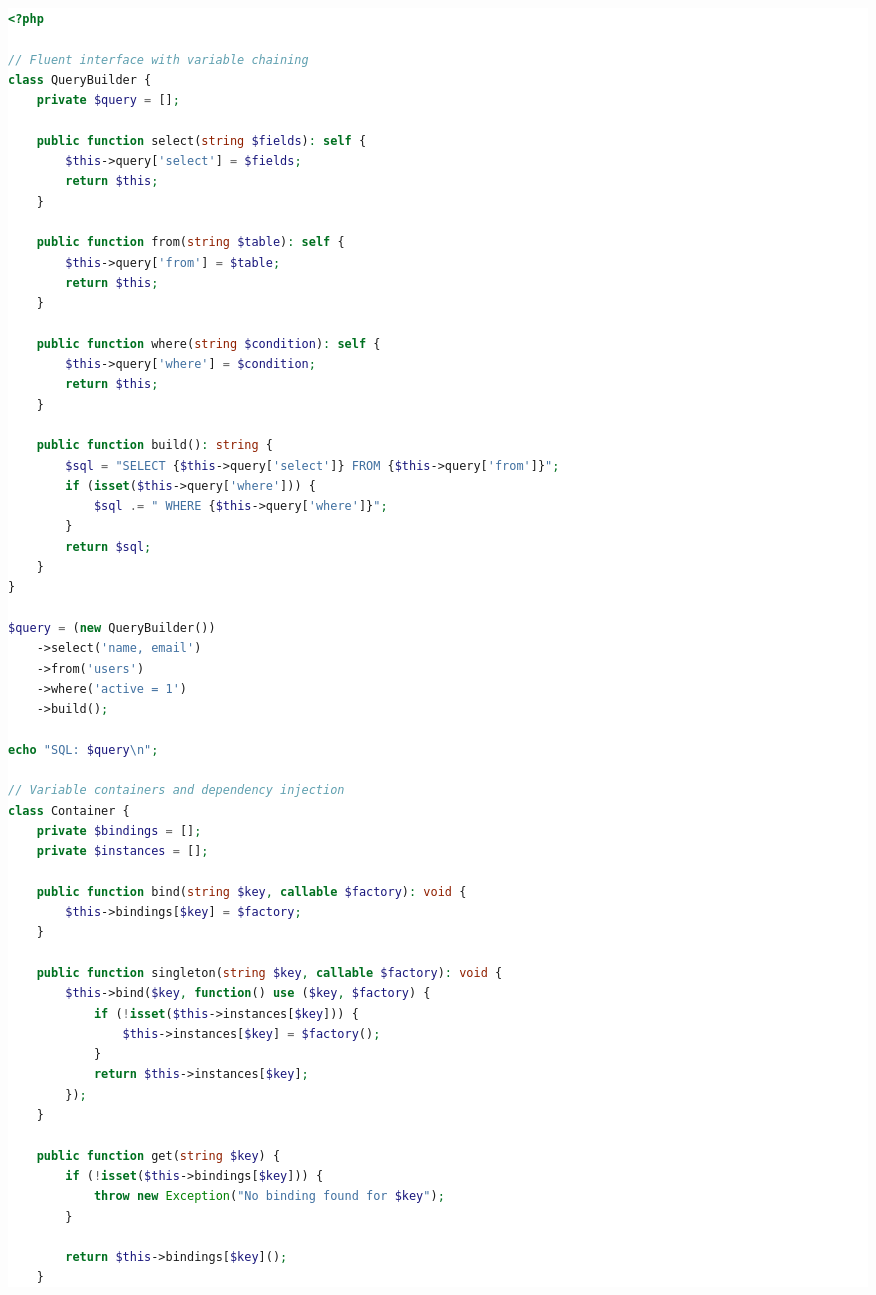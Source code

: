 ```php
<?php

// Fluent interface with variable chaining
class QueryBuilder {
    private $query = [];
    
    public function select(string $fields): self {
        $this->query['select'] = $fields;
        return $this;
    }
    
    public function from(string $table): self {
        $this->query['from'] = $table;
        return $this;
    }
    
    public function where(string $condition): self {
        $this->query['where'] = $condition;
        return $this;
    }
    
    public function build(): string {
        $sql = "SELECT {$this->query['select']} FROM {$this->query['from']}";
        if (isset($this->query['where'])) {
            $sql .= " WHERE {$this->query['where']}";
        }
        return $sql;
    }
}

$query = (new QueryBuilder())
    ->select('name, email')
    ->from('users')
    ->where('active = 1')
    ->build();

echo "SQL: $query\n";

// Variable containers and dependency injection
class Container {
    private $bindings = [];
    private $instances = [];
    
    public function bind(string $key, callable $factory): void {
        $this->bindings[$key] = $factory;
    }
    
    public function singleton(string $key, callable $factory): void {
        $this->bind($key, function() use ($key, $factory) {
            if (!isset($this->instances[$key])) {
                $this->instances[$key] = $factory();
            }
            return $this->instances[$key];
        });
    }
    
    public function get(string $key) {
        if (!isset($this->bindings[$key])) {
            throw new Exception("No binding found for $key");
        }
        
        return $this->bindings[$key]();
    }
```